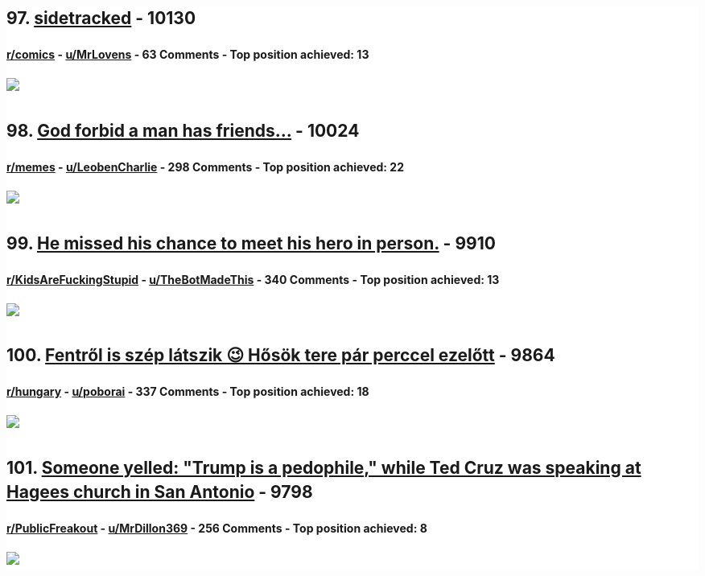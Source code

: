 ## 97. [sidetracked](http://reddit.com/r/comics/comments/1oe061i/sidetracked/) - 10130
#### [r/comics](http://reddit.com/r/comics) - [u/MrLovens](http://reddit.com/u/MrLovens) - 63 Comments - Top position achieved: 13

<a href="https://i.redd.it/bova8xtbeuwf1.png"><img src="https://b.thumbs.redditmedia.com/iJduPheJYWT1Kg1isqzSjVR5zxVzsngvFtlYj4Ihj8g.jpg"></img></a>

## 98. [God forbid a man has friends...](http://reddit.com/r/memes/comments/1oe4ptt/god_forbid_a_man_has_friends/) - 10024
#### [r/memes](http://reddit.com/r/memes) - [u/LeobenCharlie](http://reddit.com/u/LeobenCharlie) - 298 Comments - Top position achieved: 22

<a href="https://i.redd.it/2pm9ruxwfvwf1.jpeg"><img src="https://b.thumbs.redditmedia.com/g_ZQOfjYm9FC4qbvEexVteg3L7xR-CHRjmECHWnYB0A.jpg"></img></a>

## 99. [He missed his chance to meet his hero in person.](http://reddit.com/r/KidsAreFuckingStupid/comments/1oek12m/he_missed_his_chance_to_meet_his_hero_in_person/) - 9910
#### [r/KidsAreFuckingStupid](http://reddit.com/r/KidsAreFuckingStupid) - [u/TheBotMadeThis](http://reddit.com/u/TheBotMadeThis) - 340 Comments - Top position achieved: 13

<a href="https://v.redd.it/rgzj2unahywf1"><img src="https://external-preview.redd.it/dmZyYzBuc2FoeXdmMbb0SqOqmdO-mxppi3u9BdZLQlBEhYwRG7PRzN9fbeAi.png?width=140&amp;height=140&amp;format=jpg&amp;auto=webp&amp;s=d2f402b3e1d39a4410c2adbcf3a73eaa569aa7f0"></img></a>

## 100. [Fentről is szép látszik 😉 Hősök tere pár perccel ezelőtt](http://reddit.com/r/hungary/comments/1oe3s4o/fentről_is_szép_látszik_hősök_tere_pár_perccel/) - 9864
#### [r/hungary](http://reddit.com/r/hungary) - [u/poborai](http://reddit.com/u/poborai) - 337 Comments - Top position achieved: 18

<a href="https://i.redd.it/48ngx1d99vwf1.jpeg"><img src="https://b.thumbs.redditmedia.com/V8J3PC_tmmo1Tdf321-SaVKBTJI4hN9gusuuftf1bXs.jpg"></img></a>

## 101. [Someone yelled: "Trump is a pedophile," while Ted Cruz was speaking at Hagees church in San Antonio](http://reddit.com/r/PublicFreakout/comments/1oek0pz/someone_yelled_trump_is_a_pedophile_while_ted/) - 9798
#### [r/PublicFreakout](http://reddit.com/r/PublicFreakout) - [u/MrDillon369](http://reddit.com/u/MrDillon369) - 256 Comments - Top position achieved: 8

<a href="https://v.redd.it/ez7s5zv5hywf1"><img src="https://external-preview.redd.it/YW9rb3B6djVoeXdmMbOkgYKQ5LBNGMxaZyx0Xae-IJO2bfmvFxNS4o9uXaY_.png?width=140&amp;height=78&amp;format=jpg&amp;auto=webp&amp;s=0243696a61c348117ebb0926530dd3f7fc3fb84b"></img></a>
